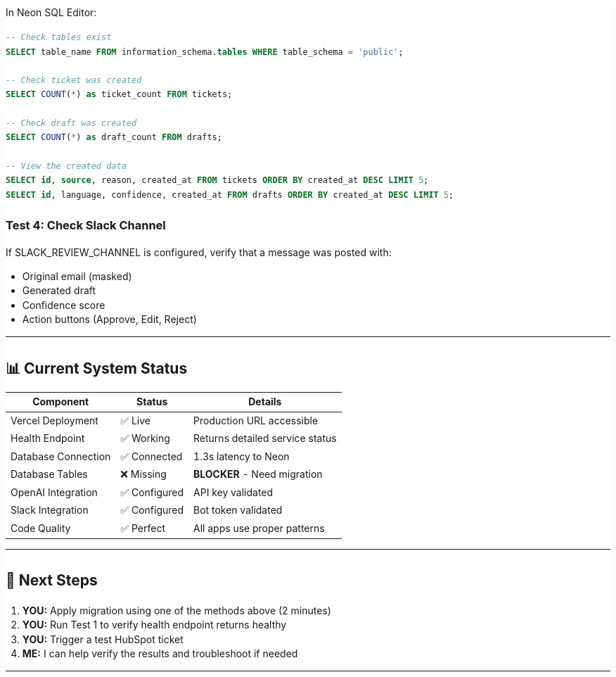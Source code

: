 In Neon SQL Editor:

```sql
-- Check tables exist
SELECT table_name FROM information_schema.tables WHERE table_schema = 'public';

-- Check ticket was created
SELECT COUNT(*) as ticket_count FROM tickets;

-- Check draft was created
SELECT COUNT(*) as draft_count FROM drafts;

-- View the created data
SELECT id, source, reason, created_at FROM tickets ORDER BY created_at DESC LIMIT 5;
SELECT id, language, confidence, created_at FROM drafts ORDER BY created_at DESC LIMIT 5;
```

### Test 4: Check Slack Channel

If SLACK_REVIEW_CHANNEL is configured, verify that a message was posted with:

- Original email (masked)
- Generated draft
- Confidence score
- Action buttons (Approve, Edit, Reject)

---

## 📊 Current System Status

| Component           | Status        | Details                         |
| ------------------- | ------------- | ------------------------------- |
| Vercel Deployment   | ✅ Live       | Production URL accessible       |
| Health Endpoint     | ✅ Working    | Returns detailed service status |
| Database Connection | ✅ Connected  | 1.3s latency to Neon            |
| Database Tables     | ❌ Missing    | **BLOCKER** - Need migration    |
| OpenAI Integration  | ✅ Configured | API key validated               |
| Slack Integration   | ✅ Configured | Bot token validated             |
| Code Quality        | ✅ Perfect    | All apps use proper patterns    |

---

## 🎯 Next Steps

1. **YOU:** Apply migration using one of the methods above (2 minutes)
2. **YOU:** Run Test 1 to verify health endpoint returns healthy
3. **YOU:** Trigger a test HubSpot ticket
4. **ME:** I can help verify the results and troubleshoot if needed

---